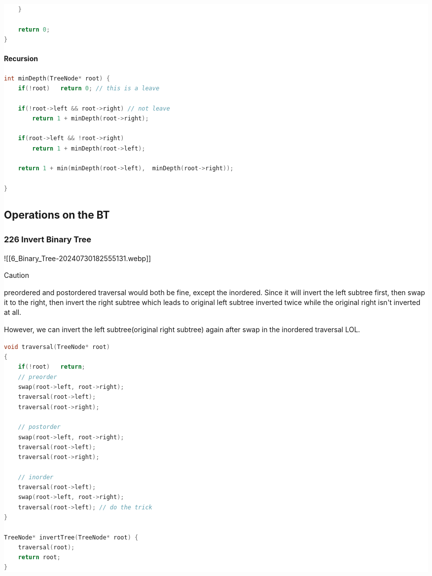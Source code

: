 ```cpp
	}

	return 0;
}
```

#### Recursion

```cpp
int minDepth(TreeNode* root) {
	if(!root)   return 0; // this is a leave
	
	if(!root->left && root->right) // not leave
		return 1 + minDepth(root->right);

	if(root->left && !root->right)
		return 1 + minDepth(root->left);

	return 1 + min(minDepth(root->left),  minDepth(root->right));  

}
```
## Operations on the BT

### 226 Invert Binary Tree
![[6_Binary_Tree-20240730182555131.webp]]

>[!caution]
>preordered and postordered traversal would both be fine, except the inordered. Since it will invert the left subtree first, then swap it to the right, then invert the right subtree
>which leads to original left subtree inverted twice while the original right isn't inverted at all.
> 
> However, we can invert the left subtree(original right subtree) again after swap in the inordered traversal LOL.

```cpp
void traversal(TreeNode* root)
{
	if(!root)   return;
	// preorder
	swap(root->left, root->right);
	traversal(root->left);
	traversal(root->right);

	// postorder
	swap(root->left, root->right);
	traversal(root->left);
	traversal(root->right);

	// inorder
	traversal(root->left);
	swap(root->left, root->right);
	traversal(root->left); // do the trick
}

TreeNode* invertTree(TreeNode* root) {
	traversal(root);
	return root;
}
```
